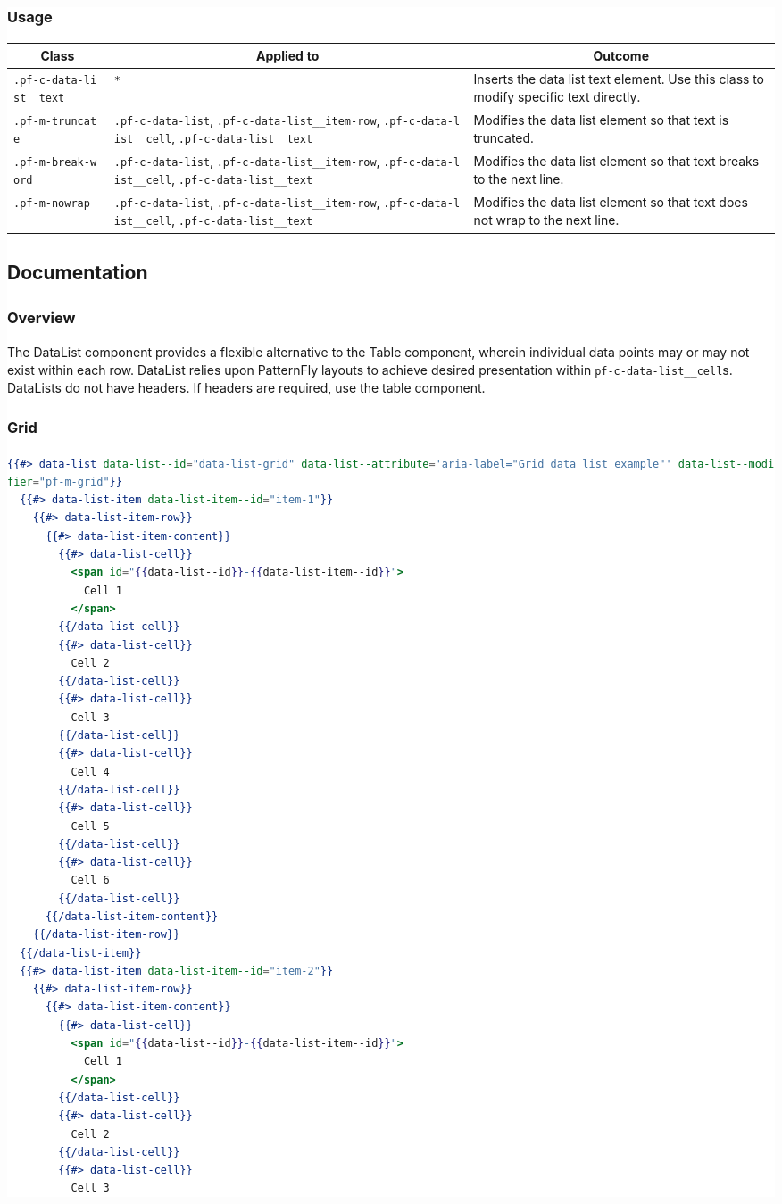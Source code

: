 ### Usage
| Class | Applied to | Outcome |
| -- | -- | -- |
| `.pf-c-data-list__text` | `*` | Inserts the data list text element. Use this class to modify specific text directly. |
| `.pf-m-truncate` | `.pf-c-data-list`, `.pf-c-data-list__item-row`, `.pf-c-data-list__cell`, `.pf-c-data-list__text` | Modifies the data list element so that text is truncated. |
| `.pf-m-break-word` | `.pf-c-data-list`, `.pf-c-data-list__item-row`, `.pf-c-data-list__cell`, `.pf-c-data-list__text` | Modifies the data list element so that text breaks to the next line. |
| `.pf-m-nowrap` | `.pf-c-data-list`, `.pf-c-data-list__item-row`, `.pf-c-data-list__cell`, `.pf-c-data-list__text` | Modifies the data list element so that text does not wrap to the next line. |


## Documentation
### Overview
The DataList component provides a flexible alternative to the Table component, wherein individual data points may or may not exist within each row. DataList relies upon PatternFly layouts to achieve desired presentation within `pf-c-data-list__cell`s. DataLists do not have headers. If headers are required, use the [table component](/components/table).


### Grid
```hbs
{{#> data-list data-list--id="data-list-grid" data-list--attribute='aria-label="Grid data list example"' data-list--modifier="pf-m-grid"}}
  {{#> data-list-item data-list-item--id="item-1"}}
    {{#> data-list-item-row}}
      {{#> data-list-item-content}}
        {{#> data-list-cell}}
          <span id="{{data-list--id}}-{{data-list-item--id}}">
            Cell 1
          </span>
        {{/data-list-cell}}
        {{#> data-list-cell}}
          Cell 2
        {{/data-list-cell}}
        {{#> data-list-cell}}
          Cell 3
        {{/data-list-cell}}
        {{#> data-list-cell}}
          Cell 4
        {{/data-list-cell}}
        {{#> data-list-cell}}
          Cell 5
        {{/data-list-cell}}
        {{#> data-list-cell}}
          Cell 6
        {{/data-list-cell}}
      {{/data-list-item-content}}
    {{/data-list-item-row}}
  {{/data-list-item}}
  {{#> data-list-item data-list-item--id="item-2"}}
    {{#> data-list-item-row}}
      {{#> data-list-item-content}}
        {{#> data-list-cell}}
          <span id="{{data-list--id}}-{{data-list-item--id}}">
            Cell 1
          </span>
        {{/data-list-cell}}
        {{#> data-list-cell}}
          Cell 2
        {{/data-list-cell}}
        {{#> data-list-cell}}
          Cell 3
```